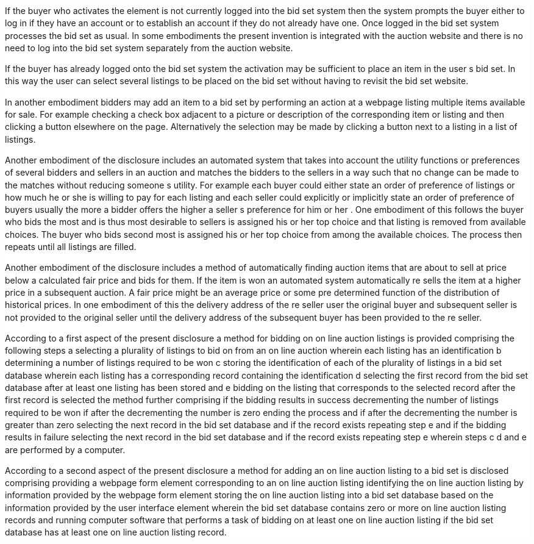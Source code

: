 If the buyer who activates the element is not currently logged into the bid set system then the system prompts the buyer either to log in if they have an account or to establish an account if they do not already have one. Once logged in the bid set system processes the bid set as usual. In some embodiments the present invention is integrated with the auction website and there is no need to log into the bid set system separately from the auction website.

If the buyer has already logged onto the bid set system the activation may be sufficient to place an item in the user s bid set. In this way the user can select several listings to be placed on the bid set without having to revisit the bid set website.

In another embodiment bidders may add an item to a bid set by performing an action at a webpage listing multiple items available for sale. For example checking a check box adjacent to a picture or description of the corresponding item or listing and then clicking a button elsewhere on the page. Alternatively the selection may be made by clicking a button next to a listing in a list of listings.

Another embodiment of the disclosure includes an automated system that takes into account the utility functions or preferences of several bidders and sellers in an auction and matches the bidders to the sellers in a way such that no change can be made to the matches without reducing someone s utility. For example each buyer could either state an order of preference of listings or how much he or she is willing to pay for each listing and each seller could explicitly or implicitly state an order of preference of buyers usually the more a bidder offers the higher a seller s preference for him or her . One embodiment of this follows the buyer who bids the most and is thus most desirable to sellers is assigned his or her top choice and that listing is removed from available choices. The buyer who bids second most is assigned his or her top choice from among the available choices. The process then repeats until all listings are filled.

Another embodiment of the disclosure includes a method of automatically finding auction items that are about to sell at price below a calculated fair price and bids for them. If the item is won an automated system automatically re sells the item at a higher price in a subsequent auction. A fair price might be an average price or some pre determined function of the distribution of historical prices. In one embodiment of this the delivery address of the re seller user the original buyer and subsequent seller is not provided to the original seller until the delivery address of the subsequent buyer has been provided to the re seller.

According to a first aspect of the present disclosure a method for bidding on on line auction listings is provided comprising the following steps a selecting a plurality of listings to bid on from an on line auction wherein each listing has an identification b determining a number of listings required to be won c storing the identification of each of the plurality of listings in a bid set database wherein each listing has a corresponding record containing the identification d selecting the first record from the bid set database after at least one listing has been stored and e bidding on the listing that corresponds to the selected record after the first record is selected the method further comprising if the bidding results in success decrementing the number of listings required to be won if after the decrementing the number is zero ending the process and if after the decrementing the number is greater than zero selecting the next record in the bid set database and if the record exists repeating step e and if the bidding results in failure selecting the next record in the bid set database and if the record exists repeating step e wherein steps c d and e are performed by a computer.

According to a second aspect of the present disclosure a method for adding an on line auction listing to a bid set is disclosed comprising providing a webpage form element corresponding to an on line auction listing identifying the on line auction listing by information provided by the webpage form element storing the on line auction listing into a bid set database based on the information provided by the user interface element wherein the bid set database contains zero or more on line auction listing records and running computer software that performs a task of bidding on at least one on line auction listing if the bid set database has at least one on line auction listing record.
